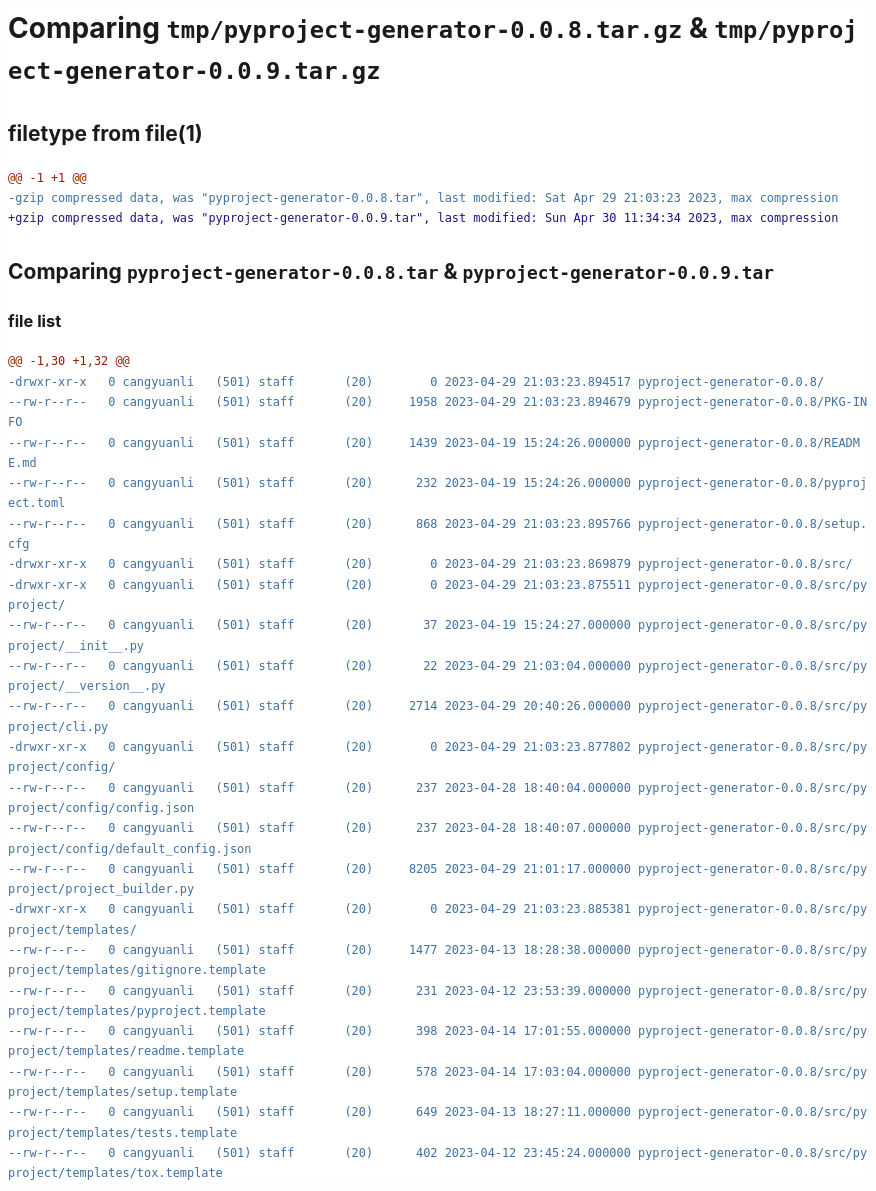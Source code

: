 # Comparing `tmp/pyproject-generator-0.0.8.tar.gz` & `tmp/pyproject-generator-0.0.9.tar.gz`

## filetype from file(1)

```diff
@@ -1 +1 @@
-gzip compressed data, was "pyproject-generator-0.0.8.tar", last modified: Sat Apr 29 21:03:23 2023, max compression
+gzip compressed data, was "pyproject-generator-0.0.9.tar", last modified: Sun Apr 30 11:34:34 2023, max compression
```

## Comparing `pyproject-generator-0.0.8.tar` & `pyproject-generator-0.0.9.tar`

### file list

```diff
@@ -1,30 +1,32 @@
-drwxr-xr-x   0 cangyuanli   (501) staff       (20)        0 2023-04-29 21:03:23.894517 pyproject-generator-0.0.8/
--rw-r--r--   0 cangyuanli   (501) staff       (20)     1958 2023-04-29 21:03:23.894679 pyproject-generator-0.0.8/PKG-INFO
--rw-r--r--   0 cangyuanli   (501) staff       (20)     1439 2023-04-19 15:24:26.000000 pyproject-generator-0.0.8/README.md
--rw-r--r--   0 cangyuanli   (501) staff       (20)      232 2023-04-19 15:24:26.000000 pyproject-generator-0.0.8/pyproject.toml
--rw-r--r--   0 cangyuanli   (501) staff       (20)      868 2023-04-29 21:03:23.895766 pyproject-generator-0.0.8/setup.cfg
-drwxr-xr-x   0 cangyuanli   (501) staff       (20)        0 2023-04-29 21:03:23.869879 pyproject-generator-0.0.8/src/
-drwxr-xr-x   0 cangyuanli   (501) staff       (20)        0 2023-04-29 21:03:23.875511 pyproject-generator-0.0.8/src/pyproject/
--rw-r--r--   0 cangyuanli   (501) staff       (20)       37 2023-04-19 15:24:27.000000 pyproject-generator-0.0.8/src/pyproject/__init__.py
--rw-r--r--   0 cangyuanli   (501) staff       (20)       22 2023-04-29 21:03:04.000000 pyproject-generator-0.0.8/src/pyproject/__version__.py
--rw-r--r--   0 cangyuanli   (501) staff       (20)     2714 2023-04-29 20:40:26.000000 pyproject-generator-0.0.8/src/pyproject/cli.py
-drwxr-xr-x   0 cangyuanli   (501) staff       (20)        0 2023-04-29 21:03:23.877802 pyproject-generator-0.0.8/src/pyproject/config/
--rw-r--r--   0 cangyuanli   (501) staff       (20)      237 2023-04-28 18:40:04.000000 pyproject-generator-0.0.8/src/pyproject/config/config.json
--rw-r--r--   0 cangyuanli   (501) staff       (20)      237 2023-04-28 18:40:07.000000 pyproject-generator-0.0.8/src/pyproject/config/default_config.json
--rw-r--r--   0 cangyuanli   (501) staff       (20)     8205 2023-04-29 21:01:17.000000 pyproject-generator-0.0.8/src/pyproject/project_builder.py
-drwxr-xr-x   0 cangyuanli   (501) staff       (20)        0 2023-04-29 21:03:23.885381 pyproject-generator-0.0.8/src/pyproject/templates/
--rw-r--r--   0 cangyuanli   (501) staff       (20)     1477 2023-04-13 18:28:38.000000 pyproject-generator-0.0.8/src/pyproject/templates/gitignore.template
--rw-r--r--   0 cangyuanli   (501) staff       (20)      231 2023-04-12 23:53:39.000000 pyproject-generator-0.0.8/src/pyproject/templates/pyproject.template
--rw-r--r--   0 cangyuanli   (501) staff       (20)      398 2023-04-14 17:01:55.000000 pyproject-generator-0.0.8/src/pyproject/templates/readme.template
--rw-r--r--   0 cangyuanli   (501) staff       (20)      578 2023-04-14 17:03:04.000000 pyproject-generator-0.0.8/src/pyproject/templates/setup.template
--rw-r--r--   0 cangyuanli   (501) staff       (20)      649 2023-04-13 18:27:11.000000 pyproject-generator-0.0.8/src/pyproject/templates/tests.template
--rw-r--r--   0 cangyuanli   (501) staff       (20)      402 2023-04-12 23:45:24.000000 pyproject-generator-0.0.8/src/pyproject/templates/tox.template
```